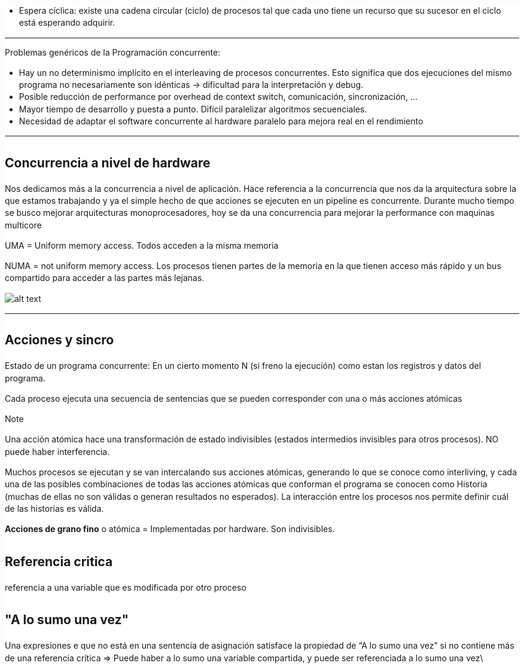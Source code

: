 - Espera cíclica: existe una cadena circular (ciclo) de procesos tal que
cada uno tiene un recurso que su sucesor en el ciclo está esperando
adquirir.
---
Problemas genéricos de la Programación concurrente:
- Hay un no determinismo implícito en el interleaving de procesos concurrentes. Esto significa que dos ejecuciones del mismo programa no necesariamente
son idénticas -> dificultad para la interpretación y debug.
- Posible reducción de performance por overhead de context switch,
comunicación, sincronización, ...
- Mayor tiempo de desarrollo y puesta a punto. Difícil paralelizar algoritmos secuenciales.
- Necesidad de adaptar el software concurrente al hardware paralelo para
mejora real en el rendimiento


---

## Concurrencia a nivel de hardware
Nos dedicamos más a la concurrencia a nivel de aplicación. Hace referencia a la concurrencia que nos da la arquitectura sobre la que estamos trabajando y ya el simple hecho de que acciones se ejecuten en un pipeline es concurrente. Durante mucho tiempo se busco mejorar arquitecturas monoprocesadores, hoy se da una concurrencia para mejorar la performance con maquinas multicore

UMA = Uniform memory access. Todos acceden a la misma memoria

NUMA = not uniform memory access. Los procesos tienen partes de la memoria en la que tienen acceso más rápido y un bus compartido para acceder a las partes más lejanas.

![alt text](image-4.png)

---
## Acciones y sincro
Estado de un programa concurrente: En un cierto momento N (si freno la ejecución) como estan los registros y datos del programa.

Cada proceso ejecuta una secuencia de sentencias que se pueden corresponder con una o más acciones atómicas

>[!NOTE]
> Una acción atómica hace una transformación de estado
indivisibles (estados intermedios invisibles para otros procesos). NO puede haber interferencia.

Muchos procesos se ejecutan y se van intercalando sus acciones atómicas, generando lo que se conoce como interliving, y cada una de las posibles combinaciones de todas las acciones atómicas que conforman el programa se conocen como Historia (muchas de ellas no son válidas o generan resultados no esperados). La interacción entre los procesos nos permite definir cuál de las historias es válida.

**Acciones de grano fino** o atómica = Implementadas por hardware. Son indivisibles.

## Referencia critica
referencia a una variable que es modificada por otro proceso
## "A lo sumo una vez"
Una expresiones e que no está en una sentencia de asignación satisface la propiedad de “A lo sumo una vez” si no contiene más de una referencia crítica => Puede haber a lo sumo una variable compartida, y puede ser referenciada a lo sumo una vez\
